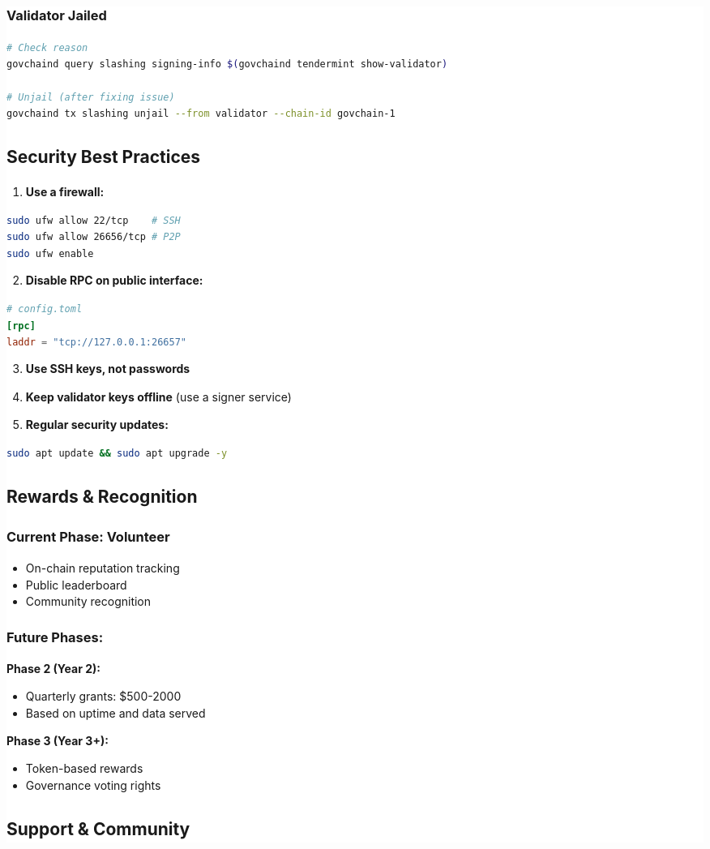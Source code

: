 ### Validator Jailed

```bash
# Check reason
govchaind query slashing signing-info $(govchaind tendermint show-validator)

# Unjail (after fixing issue)
govchaind tx slashing unjail --from validator --chain-id govchain-1
```

## Security Best Practices

1. **Use a firewall:**
```bash
sudo ufw allow 22/tcp    # SSH
sudo ufw allow 26656/tcp # P2P
sudo ufw enable
```

2. **Disable RPC on public interface:**
```toml
# config.toml
[rpc]
laddr = "tcp://127.0.0.1:26657"
```

3. **Use SSH keys, not passwords**

4. **Keep validator keys offline** (use a signer service)

5. **Regular security updates:**
```bash
sudo apt update && sudo apt upgrade -y
```

## Rewards & Recognition

### Current Phase: Volunteer

- On-chain reputation tracking
- Public leaderboard
- Community recognition

### Future Phases:

**Phase 2 (Year 2):**
- Quarterly grants: $500-2000
- Based on uptime and data served

**Phase 3 (Year 3+):**
- Token-based rewards
- Governance voting rights

## Support & Community
